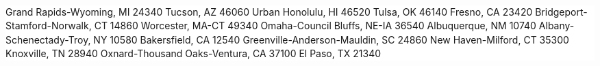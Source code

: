    <td style="text-align:left;"> Grand Rapids-Wyoming, MI </td>
   <td style="text-align:right;width: 15em; "> 24340 </td>
  </tr>
  <tr>
   <td style="text-align:left;"> Tucson, AZ </td>
   <td style="text-align:right;width: 15em; "> 46060 </td>
  </tr>
  <tr>
   <td style="text-align:left;"> Urban Honolulu, HI </td>
   <td style="text-align:right;width: 15em; "> 46520 </td>
  </tr>
  <tr>
   <td style="text-align:left;"> Tulsa, OK </td>
   <td style="text-align:right;width: 15em; "> 46140 </td>
  </tr>
  <tr>
   <td style="text-align:left;"> Fresno, CA </td>
   <td style="text-align:right;width: 15em; "> 23420 </td>
  </tr>
  <tr>
   <td style="text-align:left;"> Bridgeport-Stamford-Norwalk, CT </td>
   <td style="text-align:right;width: 15em; "> 14860 </td>
  </tr>
  <tr>
   <td style="text-align:left;"> Worcester, MA-CT </td>
   <td style="text-align:right;width: 15em; "> 49340 </td>
  </tr>
  <tr>
   <td style="text-align:left;"> Omaha-Council Bluffs, NE-IA </td>
   <td style="text-align:right;width: 15em; "> 36540 </td>
  </tr>
  <tr>
   <td style="text-align:left;"> Albuquerque, NM </td>
   <td style="text-align:right;width: 15em; "> 10740 </td>
  </tr>
  <tr>
   <td style="text-align:left;"> Albany-Schenectady-Troy, NY </td>
   <td style="text-align:right;width: 15em; "> 10580 </td>
  </tr>
  <tr>
   <td style="text-align:left;"> Bakersfield, CA </td>
   <td style="text-align:right;width: 15em; "> 12540 </td>
  </tr>
  <tr>
   <td style="text-align:left;"> Greenville-Anderson-Mauldin, SC </td>
   <td style="text-align:right;width: 15em; "> 24860 </td>
  </tr>
  <tr>
   <td style="text-align:left;"> New Haven-Milford, CT </td>
   <td style="text-align:right;width: 15em; "> 35300 </td>
  </tr>
  <tr>
   <td style="text-align:left;"> Knoxville, TN </td>
   <td style="text-align:right;width: 15em; "> 28940 </td>
  </tr>
  <tr>
   <td style="text-align:left;"> Oxnard-Thousand Oaks-Ventura, CA </td>
   <td style="text-align:right;width: 15em; "> 37100 </td>
  </tr>
  <tr>
   <td style="text-align:left;"> El Paso, TX </td>
   <td style="text-align:right;width: 15em; "> 21340 </td>
  </tr>
  <tr>